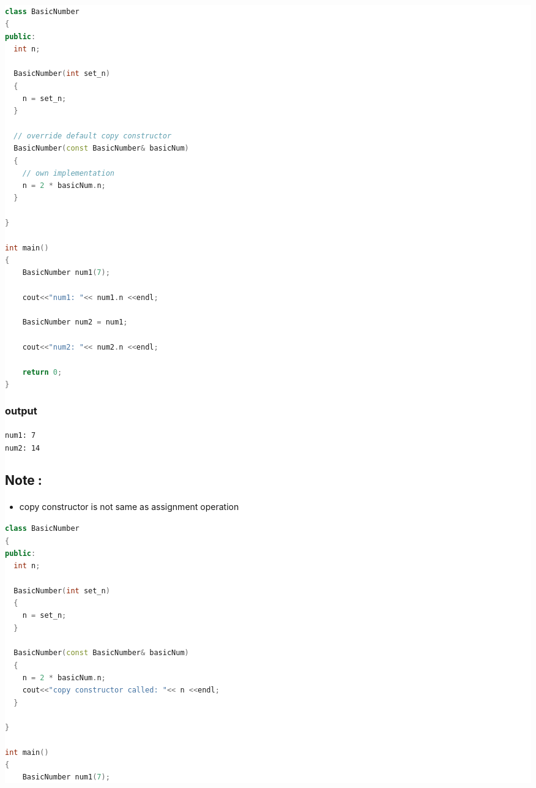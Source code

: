 ```c++
class BasicNumber
{
public:
  int n;

  BasicNumber(int set_n)
  {
    n = set_n; 
  }    

  // override default copy constructor
  BasicNumber(const BasicNumber& basicNum)
  {
    // own implementation
    n = 2 * basicNum.n; 
  }  

}

int main()
{
    BasicNumber num1(7);

    cout<<"num1: "<< num1.n <<endl;

    BasicNumber num2 = num1;
    
    cout<<"num2: "<< num2.n <<endl;

    return 0;
}
```
### output
```
num1: 7
num2: 14
```

## Note :
- copy constructor is not same as assignment operation

```c++
class BasicNumber
{
public:
  int n;

  BasicNumber(int set_n)
  {
    n = set_n; 
  }    

  BasicNumber(const BasicNumber& basicNum)
  {
    n = 2 * basicNum.n; 
    cout<<"copy constructor called: "<< n <<endl;
  }  

}

int main()
{
    BasicNumber num1(7);
```